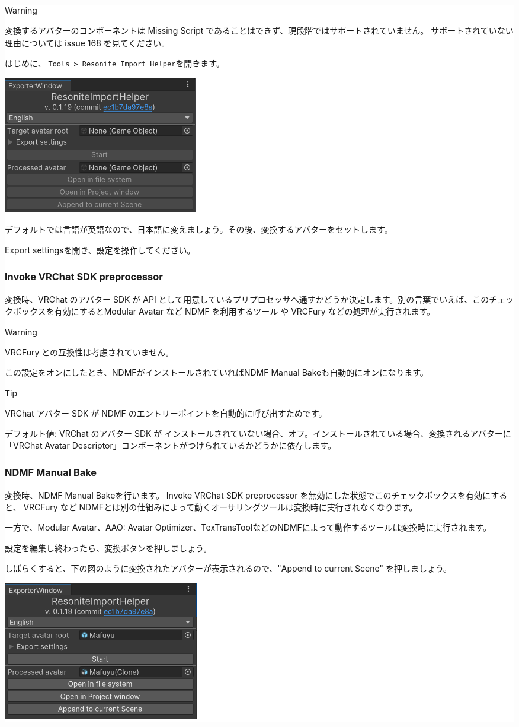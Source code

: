 > [!WARNING]
> 変換するアバターのコンポーネントは Missing Script であることはできず、現段階ではサポートされていません。
> サポートされていない理由については [issue 168](https://github.com/KisaragiEffective/ResoniteImportHelper/issues/168) を見てください。

はじめに、 `Tools > Resonite Import Helper`を開きます。

![UI visual](./image/before_convert.png)

デフォルトでは言語が英語なので、日本語に変えましょう。その後、変換するアバターをセットします。



Export settingsを開き、設定を操作してください。

### Invoke VRChat SDK preprocessor
変換時、VRChat のアバター SDK が API として用意しているプリプロセッサへ通すかどうか決定します。別の言葉でいえば、このチェックボックスを有効にするとModular Avatar など NDMF を利用するツール や VRCFury などの処理が実行されます。

> [!WARNING]
> VRCFury との互換性は考慮されていません。

この設定をオンにしたとき、NDMFがインストールされていればNDMF Manual Bakeも自動的にオンになります。

> [!TIP]
> VRChat アバター SDK が NDMF のエントリーポイントを自動的に呼び出すためです。

デフォルト値: VRChat のアバター SDK が インストールされていない場合、オフ。インストールされている場合、変換されるアバターに「VRChat Avatar Descriptor」コンポーネントがつけられているかどうかに依存します。

### NDMF Manual Bake
変換時、NDMF Manual Bakeを行います。
Invoke VRChat SDK preprocessor を無効にした状態でこのチェックボックスを有効にすると、 VRCFury など NDMFとは別の仕組みによって動くオーサリングツールは変換時に実行されなくなります。

一方で、Modular Avatar、AAO: Avatar Optimizer、TexTransToolなどのNDMFによって動作するツールは変換時に実行されます。

設定を編集し終わったら、変換ボタンを押しましょう。

しばらくすると、下の図のように変換されたアバターが表示されるので、"Append to current Scene" を押しましょう。

![UI visual](./image/after_convert.png)


[UniGLTF]: https://github.com/vrm-c/UniVRM/
[unigltf-release]: https://github.com/vrm-c/UniVRM/releases/tag/v0.128.0
[Component:LookAt]: https://wiki.resonite.com/Component:LookAt
[Component:VirtualParent]: https://wiki.resonite.com/Component:VirtualParent
[Component:CopyGlobalTransform]: https://wiki.resonite.com/Component:CopyGlobalTransform
[Component:CopyGlobalScale]: https://wiki.resonite.com/Component:CopyGlobalScale
[Component:AvatarAnchor]: https://wiki.resonite.com/Component:AvatarAnchor